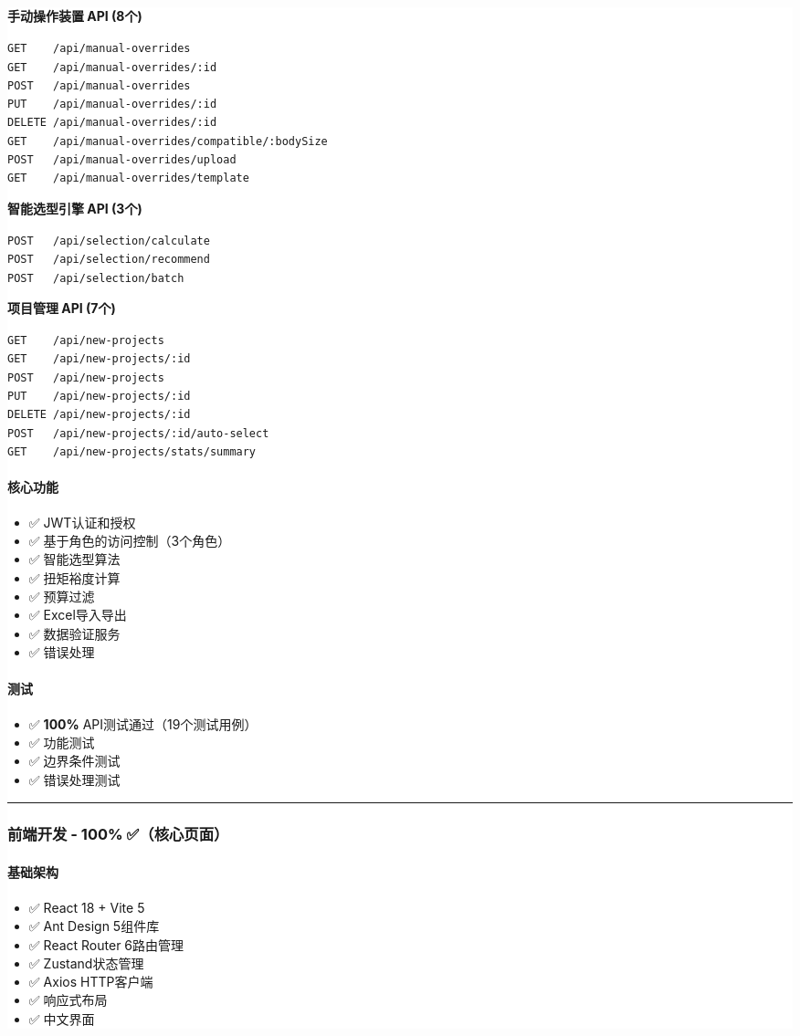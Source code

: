 **手动操作装置 API (8个)**
```
GET    /api/manual-overrides
GET    /api/manual-overrides/:id
POST   /api/manual-overrides
PUT    /api/manual-overrides/:id
DELETE /api/manual-overrides/:id
GET    /api/manual-overrides/compatible/:bodySize
POST   /api/manual-overrides/upload
GET    /api/manual-overrides/template
```

**智能选型引擎 API (3个)**
```
POST   /api/selection/calculate
POST   /api/selection/recommend
POST   /api/selection/batch
```

**项目管理 API (7个)**
```
GET    /api/new-projects
GET    /api/new-projects/:id
POST   /api/new-projects
PUT    /api/new-projects/:id
DELETE /api/new-projects/:id
POST   /api/new-projects/:id/auto-select
GET    /api/new-projects/stats/summary
```

#### 核心功能
- ✅ JWT认证和授权
- ✅ 基于角色的访问控制（3个角色）
- ✅ 智能选型算法
- ✅ 扭矩裕度计算
- ✅ 预算过滤
- ✅ Excel导入导出
- ✅ 数据验证服务
- ✅ 错误处理

#### 测试
- ✅ **100%** API测试通过（19个测试用例）
- ✅ 功能测试
- ✅ 边界条件测试
- ✅ 错误处理测试

---

### 前端开发 - **100%** ✅（核心页面）

#### 基础架构
- ✅ React 18 + Vite 5
- ✅ Ant Design 5组件库
- ✅ React Router 6路由管理
- ✅ Zustand状态管理
- ✅ Axios HTTP客户端
- ✅ 响应式布局
- ✅ 中文界面
